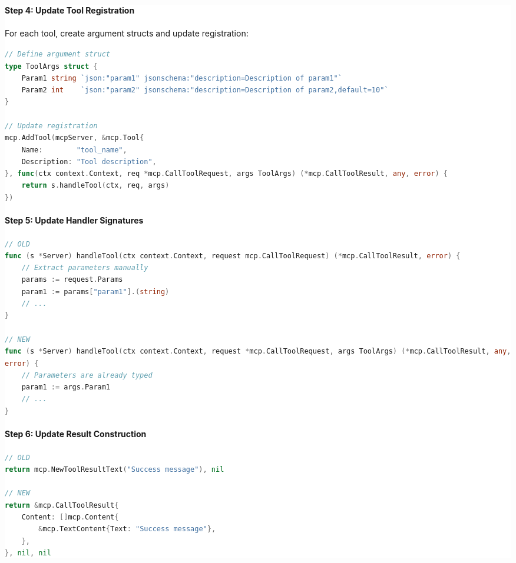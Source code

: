 #### Step 4: Update Tool Registration
For each tool, create argument structs and update registration:

```go
// Define argument struct
type ToolArgs struct {
    Param1 string `json:"param1" jsonschema:"description=Description of param1"`
    Param2 int    `json:"param2" jsonschema:"description=Description of param2,default=10"`
}

// Update registration
mcp.AddTool(mcpServer, &mcp.Tool{
    Name:        "tool_name",
    Description: "Tool description",
}, func(ctx context.Context, req *mcp.CallToolRequest, args ToolArgs) (*mcp.CallToolResult, any, error) {
    return s.handleTool(ctx, req, args)
})
```

#### Step 5: Update Handler Signatures
```go
// OLD
func (s *Server) handleTool(ctx context.Context, request mcp.CallToolRequest) (*mcp.CallToolResult, error) {
    // Extract parameters manually
    params := request.Params
    param1 := params["param1"].(string)
    // ...
}

// NEW
func (s *Server) handleTool(ctx context.Context, request *mcp.CallToolRequest, args ToolArgs) (*mcp.CallToolResult, any, error) {
    // Parameters are already typed
    param1 := args.Param1
    // ...
}
```

#### Step 6: Update Result Construction
```go
// OLD
return mcp.NewToolResultText("Success message"), nil

// NEW
return &mcp.CallToolResult{
    Content: []mcp.Content{
        &mcp.TextContent{Text: "Success message"},
    },
}, nil, nil
```
